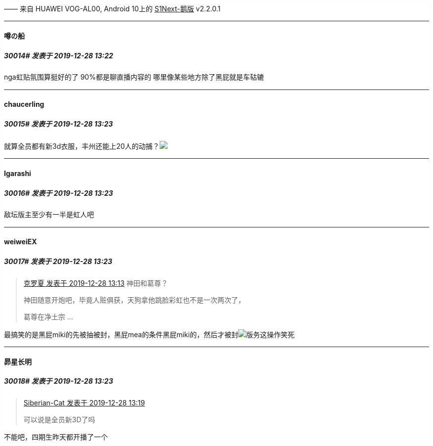 —— 来自 HUAWEI VOG-AL00, Android 10上的 [S1Next-鹅版](https://github.com/ykrank/S1-Next/releases) v2.2.0.1


-----

####  噂の船  
##### 30014#       发表于 2019-12-28 13:22


nga虹贴氛围算挺好的了 90%都是聊直播内容的 哪里像某些地方除了黑屁就是车轱辘


-----

####  chaucerling  
##### 30015#       发表于 2019-12-28 13:23


就算全员都有新3d衣服，丰州还能上20人的动捕？<img src="https://static.saraba1st.com/image/smiley/face2017/067.png" referrerpolicy="no-referrer">


-----

####  Igarashi  
##### 30016#       发表于 2019-12-28 13:23


敌坛版主至少有一半是虹人吧


-----

####  weiweiEX  
##### 30017#       发表于 2019-12-28 13:23


<blockquote><a href="httphttps://bbs.saraba1st.com/2b/forum.php?mod=redirect&amp;goto=findpost&amp;pid=46012747&amp;ptid=1857164" target="_blank">克罗夏 发表于 2019-12-28 13:13</a>
神田和葛尊？

神田随意开炮吧，毕竟人赃俱获，天狗拿他跳脸彩虹也不是一次两次了，

葛尊在净土宗 ...</blockquote>
最搞笑的是黑屁miki的先被抽被封，黑屁mea的条件黑屁miki的，然后才被封<img src="https://static.saraba1st.com/image/smiley/face2017/067.png" referrerpolicy="no-referrer">版务这操作笑死


-----

####  昴星长明  
##### 30018#       发表于 2019-12-28 13:23


<blockquote><a href="httphttps://bbs.saraba1st.com/2b/forum.php?mod=redirect&amp;goto=findpost&amp;pid=46012780&amp;ptid=1857164" target="_blank">Siberian-Cat 发表于 2019-12-28 13:19</a>

可以说是全员新3D了吗</blockquote>
不能吧，四期生昨天都开播了一个
